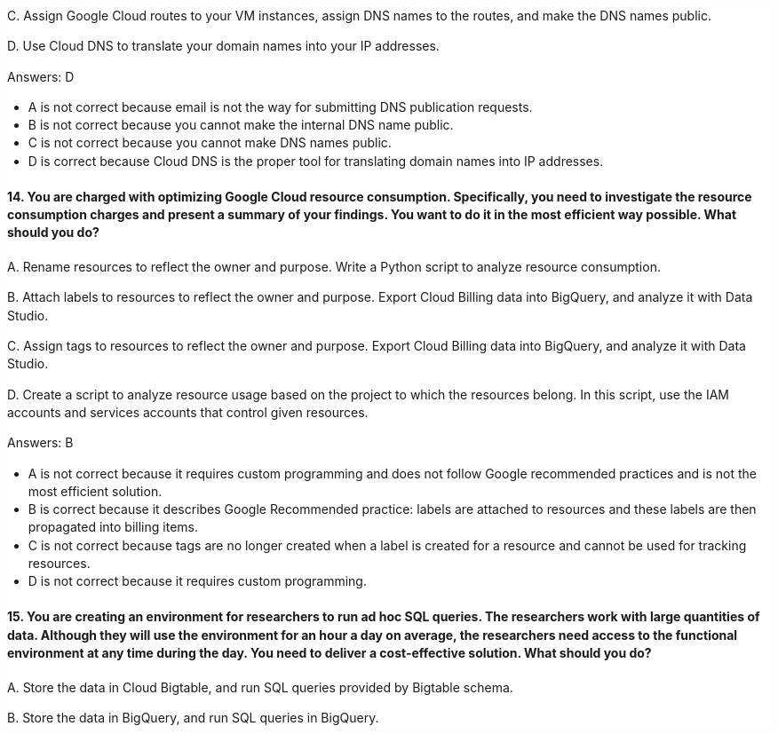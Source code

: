 C. Assign Google Cloud routes to your VM instances, assign DNS names to the routes, and make the DNS names public.&#x20;

D. Use Cloud DNS to translate your domain names into your IP addresses.



Answers: D

* A is not correct because email is not the way for submitting DNS publication requests.&#x20;
* B is not correct because you cannot make the internal DNS name public.&#x20;
* C is not correct because you cannot make DNS names public.&#x20;
* D is correct because Cloud DNS is the proper tool for translating domain names into IP addresses.



#### 14. You are charged with optimizing Google Cloud resource consumption. Specifically, you need to investigate the resource consumption charges and present a summary of your findings. You want to do it in the most efficient way possible. What should you do?

A. Rename resources to reflect the owner and purpose. Write a Python script to analyze resource consumption.&#x20;

B. Attach labels to resources to reflect the owner and purpose. Export Cloud Billing data into BigQuery, and analyze it with Data Studio.&#x20;

C. Assign tags to resources to reflect the owner and purpose. Export Cloud Billing data into BigQuery, and analyze it with Data Studio.&#x20;

D. Create a script to analyze resource usage based on the project to which the resources belong. In this script, use the IAM accounts and services accounts that control given resources.



Answers: B

* A is not correct because it requires custom programming and does not follow Google recommended practices and is not the most efficient solution.&#x20;
* B is correct because it describes Google Recommended practice: labels are attached to resources and these labels are then propagated into billing items.&#x20;
* C is not correct because tags are no longer created when a label is created for a resource and cannot be used for tracking resources.&#x20;
* D is not correct because it requires custom programming.



#### 15. You are creating an environment for researchers to run ad hoc SQL queries. The researchers work with large quantities of data. Although they will use the environment for an hour a day on average, the researchers need access to the functional environment at any time during the day. You need to deliver a cost-effective solution. What should you do?&#x20;

A. Store the data in Cloud Bigtable, and run SQL queries provided by Bigtable schema.&#x20;

B. Store the data in BigQuery, and run SQL queries in BigQuery.&#x20;
